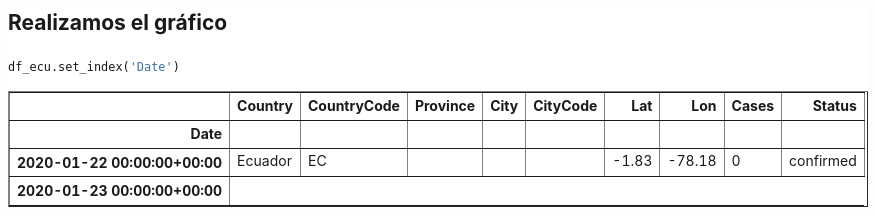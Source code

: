 
## Realizamos el gráfico 


```python
df_ecu.set_index('Date')
```




<div>
<style scoped>
    .dataframe tbody tr th:only-of-type {
        vertical-align: middle;
    }

    .dataframe tbody tr th {
        vertical-align: top;
    }

    .dataframe thead th {
        text-align: right;
    }
</style>
<table border="1" class="dataframe">
  <thead>
    <tr style="text-align: right;">
      <th></th>
      <th>Country</th>
      <th>CountryCode</th>
      <th>Province</th>
      <th>City</th>
      <th>CityCode</th>
      <th>Lat</th>
      <th>Lon</th>
      <th>Cases</th>
      <th>Status</th>
    </tr>
    <tr>
      <th>Date</th>
      <th></th>
      <th></th>
      <th></th>
      <th></th>
      <th></th>
      <th></th>
      <th></th>
      <th></th>
      <th></th>
    </tr>
  </thead>
  <tbody>
    <tr>
      <th>2020-01-22 00:00:00+00:00</th>
      <td>Ecuador</td>
      <td>EC</td>
      <td></td>
      <td></td>
      <td></td>
      <td>-1.83</td>
      <td>-78.18</td>
      <td>0</td>
      <td>confirmed</td>
    </tr>
    <tr>
      <th>2020-01-23 00:00:00+00:00</th>